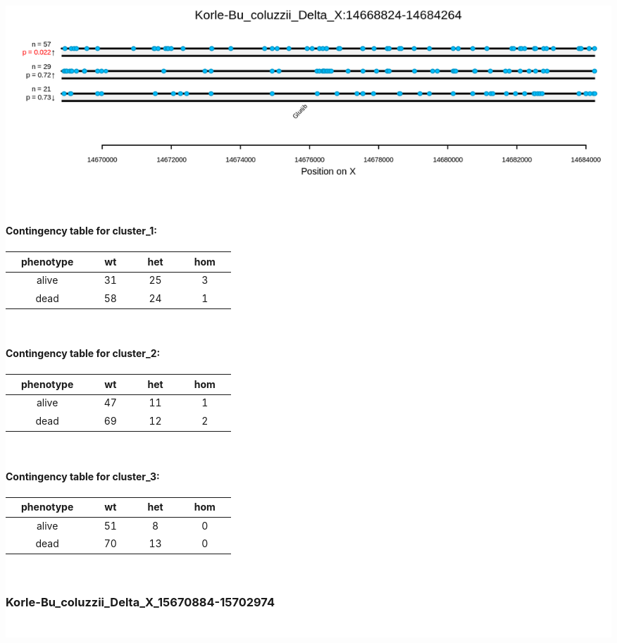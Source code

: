 ![Korle-Bu_coluzzii_Delta_X:14668824-14684264_haplotypes](../../haplotypes/Korle-Bu_coluzzii_Delta_X%3A14668824-14684264.png)

&nbsp;

#### Contingency table for cluster_1:

| &nbsp;&nbsp;&nbsp;  phenotype  &nbsp;&nbsp;&nbsp; |  &nbsp;&nbsp;&nbsp;  wt  &nbsp;&nbsp;&nbsp;  |  &nbsp;&nbsp;&nbsp;  het  &nbsp;&nbsp;&nbsp;  |  &nbsp;&nbsp;&nbsp;  hom  &nbsp;&nbsp;&nbsp;  |
| :---:     | :---: | :---: | :---: |
|  alive    | 31 | 25 | 3 |
|  dead     | 58 | 24 | 1 |


&nbsp;

#### Contingency table for cluster_2:

| &nbsp;&nbsp;&nbsp;  phenotype  &nbsp;&nbsp;&nbsp; |  &nbsp;&nbsp;&nbsp;  wt  &nbsp;&nbsp;&nbsp;  |  &nbsp;&nbsp;&nbsp;  het  &nbsp;&nbsp;&nbsp;  |  &nbsp;&nbsp;&nbsp;  hom  &nbsp;&nbsp;&nbsp;  |
| :---:     | :---: | :---: | :---: |
|  alive    | 47 | 11 | 1 |
|  dead     | 69 | 12 | 2 |


&nbsp;

#### Contingency table for cluster_3:

| &nbsp;&nbsp;&nbsp;  phenotype  &nbsp;&nbsp;&nbsp; |  &nbsp;&nbsp;&nbsp;  wt  &nbsp;&nbsp;&nbsp;  |  &nbsp;&nbsp;&nbsp;  het  &nbsp;&nbsp;&nbsp;  |  &nbsp;&nbsp;&nbsp;  hom  &nbsp;&nbsp;&nbsp;  |
| :---:     | :---: | :---: | :---: |
|  alive    | 51 | 8 | 0 |
|  dead     | 70 | 13 | 0 |


&nbsp;

### Korle-Bu_coluzzii_Delta_X_15670884-15702974

&nbsp;
